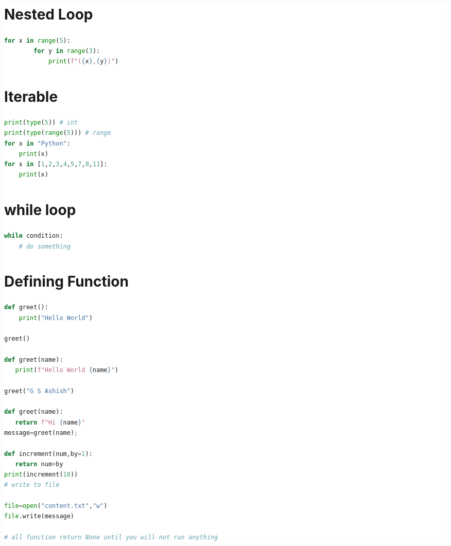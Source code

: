 # Nested Loop
```python
for x in range(5):
		for y in range(3):
			print(f"({x},{y})")
```

# Iterable 

```python
print(type(5)) # int
print(type(range(5))) # range
for x in "Python":
	print(x)
for x in [1,2,3,4,5,7,8,11]:
	print(x)
```

# while loop
```python
while condition:
	# do something 
```


# Defining Function

 ```python
 def greet():
	 print("Hello World")

greet()

def greet(name):
	print(f"Hello World {name}")

greet("G S Ashish")

def greet(name):
	return f"Hi {name}"
message=greet(name);

def increment(num,by=1):
	return num+by
print(increment(10))
# write to file

file=open("content.txt","w")
file.write(message)

# all function return None until you will not run anything
```
